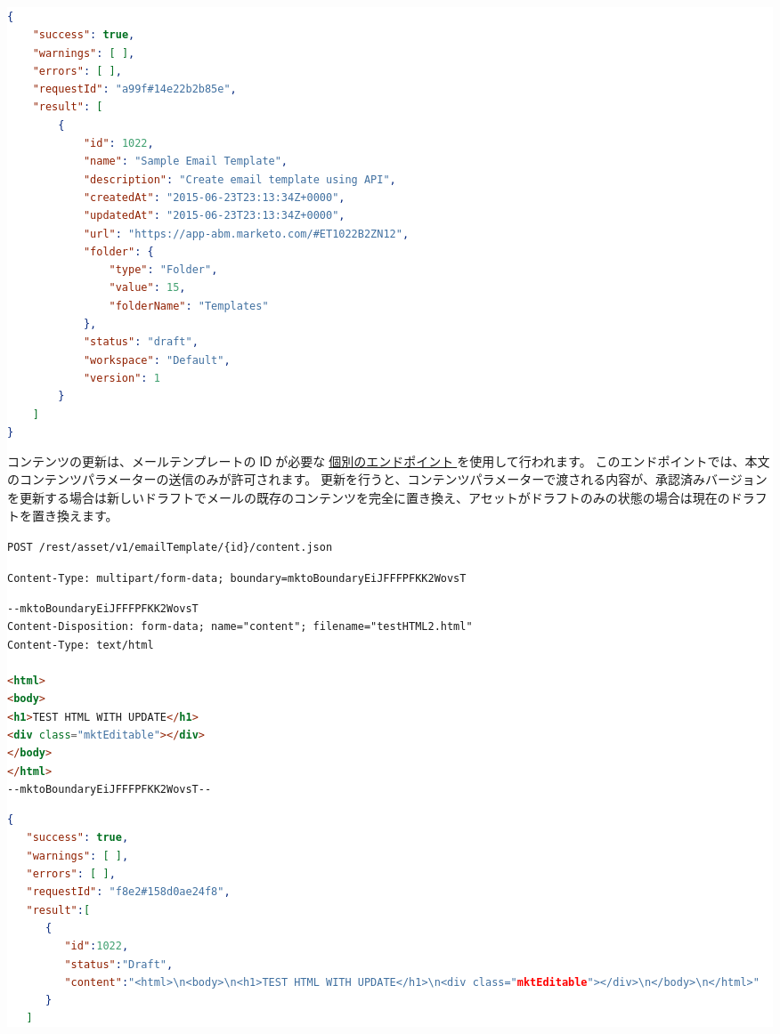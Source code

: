 ```json
{
    "success": true,
    "warnings": [ ],
    "errors": [ ],
    "requestId": "a99f#14e22b2b85e",
    "result": [
        {
            "id": 1022,
            "name": "Sample Email Template",
            "description": "Create email template using API",
            "createdAt": "2015-06-23T23:13:34Z+0000",
            "updatedAt": "2015-06-23T23:13:34Z+0000",
            "url": "https://app-abm.marketo.com/#ET1022B2ZN12",
            "folder": {
                "type": "Folder",
                "value": 15,
                "folderName": "Templates"
            },
            "status": "draft",
            "workspace": "Default",
            "version": 1
        }
    ]
}
```

コンテンツの更新は、メールテンプレートの ID が必要な [ 個別のエンドポイント ](https://developer.adobe.com/marketo-apis/api/asset/#tag/Email-Templates/operation/updateEmailTemplateContentUsingPOST) を使用して行われます。 このエンドポイントでは、本文のコンテンツパラメーターの送信のみが許可されます。 更新を行うと、コンテンツパラメーターで渡される内容が、承認済みバージョンを更新する場合は新しいドラフトでメールの既存のコンテンツを完全に置き換え、アセットがドラフトのみの状態の場合は現在のドラフトを置き換えます。

```
POST /rest/asset/v1/emailTemplate/{id}/content.json
```

```
Content-Type: multipart/form-data; boundary=mktoBoundaryEiJFFFPFKK2WovsT
```

```html
--mktoBoundaryEiJFFFPFKK2WovsT
Content-Disposition: form-data; name="content"; filename="testHTML2.html"
Content-Type: text/html

<html>
<body>
<h1>TEST HTML WITH UPDATE</h1>
<div class="mktEditable"></div>
</body>
</html>
--mktoBoundaryEiJFFFPFKK2WovsT--
```

```json
{
   "success": true,
   "warnings": [ ],
   "errors": [ ],
   "requestId": "f8e2#158d0ae24f8",
   "result":[
      {
         "id":1022,
         "status":"Draft",
         "content":"<html>\n<body>\n<h1>TEST HTML WITH UPDATE</h1>\n<div class="mktEditable"></div>\n</body>\n</html>"
      }
   ]
```